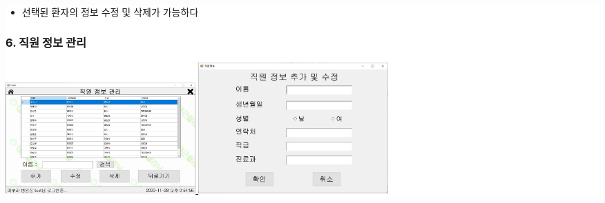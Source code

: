 - 선택된 환자의 정보 수정 및 삭제가 가능하다

### 6. 직원 정보 관리

<div>
<a href="./Document/직원스크린샷/6_직원_정보_관리.jpg" target="_blank">
<img src="./Document/직원스크린샷/6_직원_정보_관리.jpg" width="32%">
</a><a href="./Document/직원스크린샷/6-1_직원_정보_추가_및_수정(추가버튼).jpg" target="_blank">
<img src="./Document/직원스크린샷/6-1_직원_정보_추가_및_수정(추가버튼).jpg" width="32%">